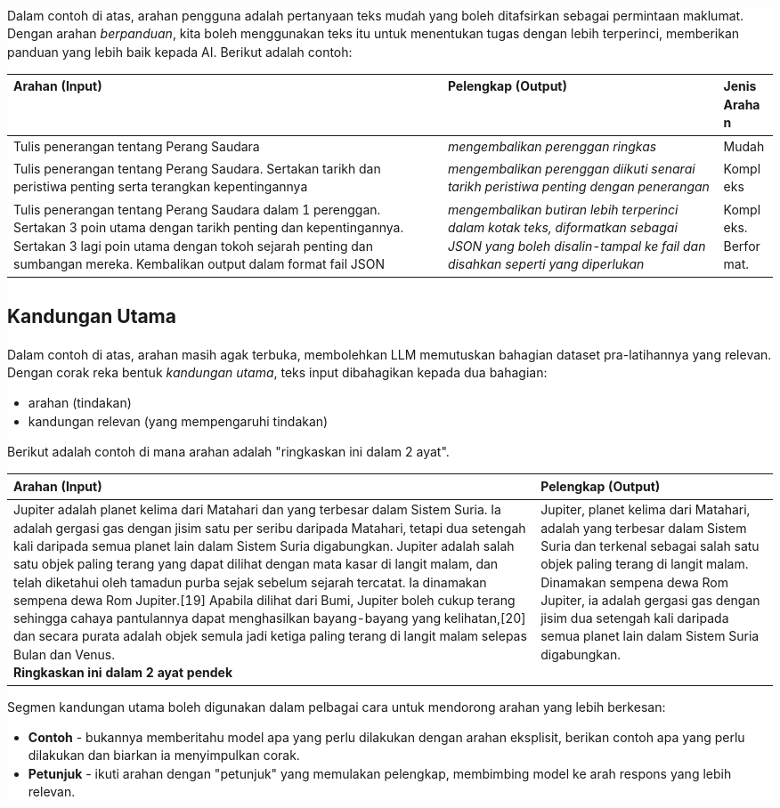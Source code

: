 Dalam contoh di atas, arahan pengguna adalah pertanyaan teks mudah yang boleh ditafsirkan sebagai permintaan maklumat. Dengan arahan _berpanduan_, kita boleh menggunakan teks itu untuk menentukan tugas dengan lebih terperinci, memberikan panduan yang lebih baik kepada AI. Berikut adalah contoh:

| Arahan (Input)                                                                                                                                                                                                                         | Pelengkap (Output)                                                                                                        | Jenis Arahan       |
| :------------------------------------------------------------------------------------------------------------------------------------------------------------------------------------------------------------------------------------- | :------------------------------------------------------------------------------------------------------------------------- | :----------------- |
| Tulis penerangan tentang Perang Saudara                                                                                                                                                                                                | _mengembalikan perenggan ringkas_                                                                                          | Mudah              |
| Tulis penerangan tentang Perang Saudara. Sertakan tarikh dan peristiwa penting serta terangkan kepentingannya                                                                                                                          | _mengembalikan perenggan diikuti senarai tarikh peristiwa penting dengan penerangan_                                       | Kompleks           |
| Tulis penerangan tentang Perang Saudara dalam 1 perenggan. Sertakan 3 poin utama dengan tarikh penting dan kepentingannya. Sertakan 3 lagi poin utama dengan tokoh sejarah penting dan sumbangan mereka. Kembalikan output dalam format fail JSON | _mengembalikan butiran lebih terperinci dalam kotak teks, diformatkan sebagai JSON yang boleh disalin-tampal ke fail dan disahkan seperti yang diperlukan_ | Kompleks. Berformat.|

## Kandungan Utama

Dalam contoh di atas, arahan masih agak terbuka, membolehkan LLM memutuskan bahagian dataset pra-latihannya yang relevan. Dengan corak reka bentuk _kandungan utama_, teks input dibahagikan kepada dua bahagian:

- arahan (tindakan)
- kandungan relevan (yang mempengaruhi tindakan)

Berikut adalah contoh di mana arahan adalah "ringkaskan ini dalam 2 ayat".

| Arahan (Input)                                                                                                                                                                                                                                                                                                                                                                                                                                                                                                                                                                                                                                                                                      | Pelengkap (Output)                                                                                                                                                                                                                                                                             |
| :-------------------------------------------------------------------------------------------------------------------------------------------------------------------------------------------------------------------------------------------------------------------------------------------------------------------------------------------------------------------------------------------------------------------------------------------------------------------------------------------------------------------------------------------------------------------------------------------------------------------------------------------------------------------------------------------------- | :---------------------------------------------------------------------------------------------------------------------------------------------------------------------------------------------------------------------------------------------------------------------------------------------- |
| Jupiter adalah planet kelima dari Matahari dan yang terbesar dalam Sistem Suria. Ia adalah gergasi gas dengan jisim satu per seribu daripada Matahari, tetapi dua setengah kali daripada semua planet lain dalam Sistem Suria digabungkan. Jupiter adalah salah satu objek paling terang yang dapat dilihat dengan mata kasar di langit malam, dan telah diketahui oleh tamadun purba sejak sebelum sejarah tercatat. Ia dinamakan sempena dewa Rom Jupiter.[19] Apabila dilihat dari Bumi, Jupiter boleh cukup terang sehingga cahaya pantulannya dapat menghasilkan bayang-bayang yang kelihatan,[20] dan secara purata adalah objek semula jadi ketiga paling terang di langit malam selepas Bulan dan Venus. <br/> **Ringkaskan ini dalam 2 ayat pendek** | Jupiter, planet kelima dari Matahari, adalah yang terbesar dalam Sistem Suria dan terkenal sebagai salah satu objek paling terang di langit malam. Dinamakan sempena dewa Rom Jupiter, ia adalah gergasi gas dengan jisim dua setengah kali daripada semua planet lain dalam Sistem Suria digabungkan. |

Segmen kandungan utama boleh digunakan dalam pelbagai cara untuk mendorong arahan yang lebih berkesan:

- **Contoh** - bukannya memberitahu model apa yang perlu dilakukan dengan arahan eksplisit, berikan contoh apa yang perlu dilakukan dan biarkan ia menyimpulkan corak.
- **Petunjuk** - ikuti arahan dengan "petunjuk" yang memulakan pelengkap, membimbing model ke arah respons yang lebih relevan.